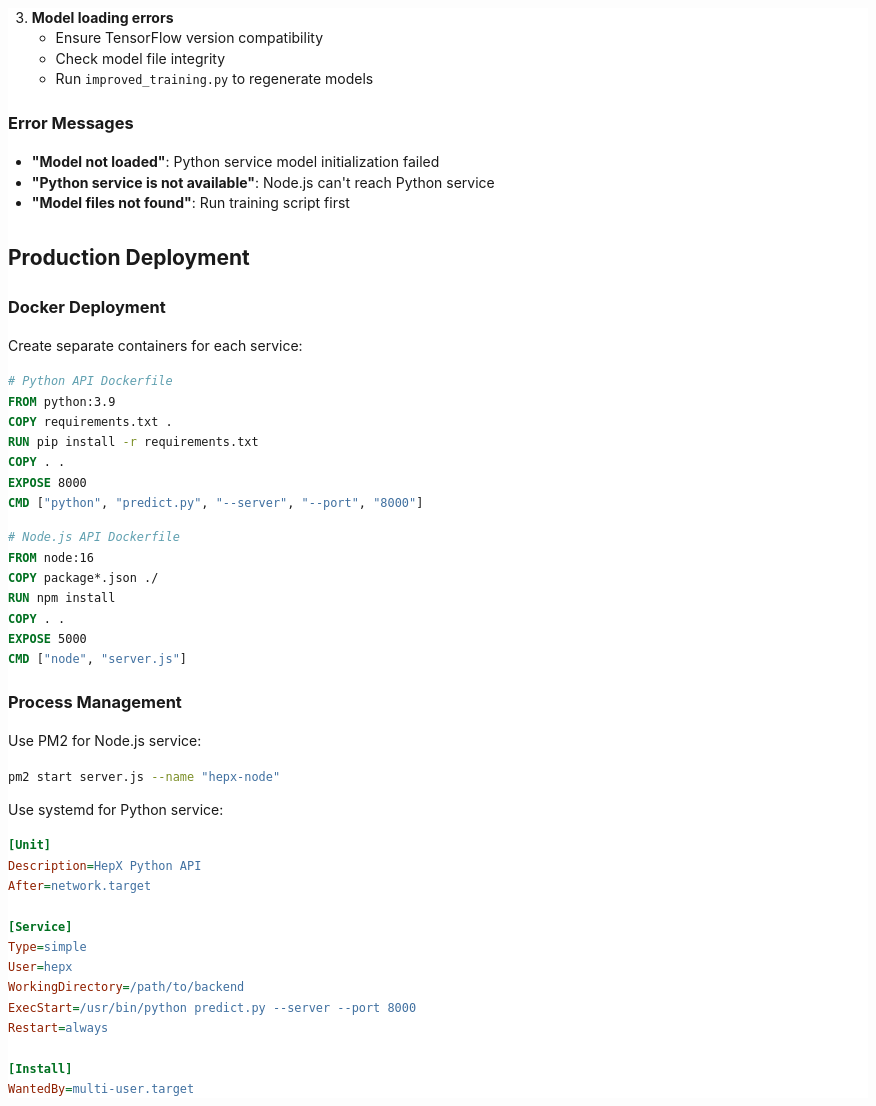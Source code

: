 3. **Model loading errors**
   - Ensure TensorFlow version compatibility
   - Check model file integrity
   - Run `improved_training.py` to regenerate models

### Error Messages

- **"Model not loaded"**: Python service model initialization failed
- **"Python service is not available"**: Node.js can't reach Python service
- **"Model files not found"**: Run training script first

## Production Deployment

### Docker Deployment

Create separate containers for each service:

```dockerfile
# Python API Dockerfile
FROM python:3.9
COPY requirements.txt .
RUN pip install -r requirements.txt
COPY . .
EXPOSE 8000
CMD ["python", "predict.py", "--server", "--port", "8000"]
```

```dockerfile
# Node.js API Dockerfile
FROM node:16
COPY package*.json ./
RUN npm install
COPY . .
EXPOSE 5000
CMD ["node", "server.js"]
```

### Process Management

Use PM2 for Node.js service:

```bash
pm2 start server.js --name "hepx-node"
```

Use systemd for Python service:

```ini
[Unit]
Description=HepX Python API
After=network.target

[Service]
Type=simple
User=hepx
WorkingDirectory=/path/to/backend
ExecStart=/usr/bin/python predict.py --server --port 8000
Restart=always

[Install]
WantedBy=multi-user.target
```
